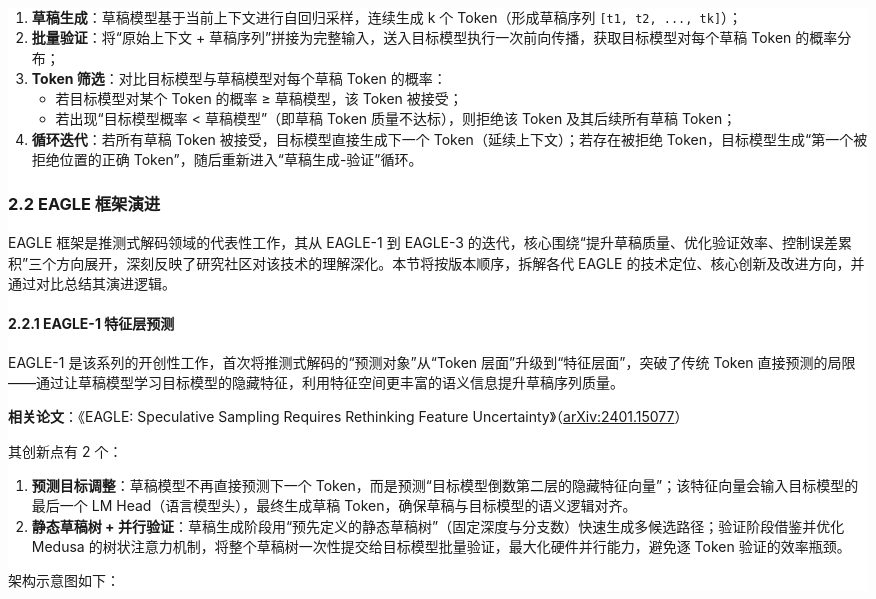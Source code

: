 1. **草稿生成**：草稿模型基于当前上下文进行自回归采样，连续生成 k 个 Token（形成草稿序列 `[t1, t2, ..., tk]`）；
2. **批量验证**：将“原始上下文 + 草稿序列”拼接为完整输入，送入目标模型执行一次前向传播，获取目标模型对每个草稿 Token 的概率分布；
3. **Token 筛选**：对比目标模型与草稿模型对每个草稿 Token 的概率：
   - 若目标模型对某个 Token 的概率 ≥ 草稿模型，该 Token 被接受；
   - 若出现“目标模型概率 < 草稿模型”（即草稿 Token 质量不达标），则拒绝该 Token 及其后续所有草稿 Token；
4. **循环迭代**：若所有草稿 Token 被接受，目标模型直接生成下一个 Token（延续上下文）；若存在被拒绝 Token，目标模型生成“第一个被拒绝位置的正确 Token”，随后重新进入“草稿生成-验证”循环。

### 2.2 EAGLE 框架演进

EAGLE 框架是推测式解码领域的代表性工作，其从 EAGLE-1 到 EAGLE-3 的迭代，核心围绕“提升草稿质量、优化验证效率、控制误差累积”三个方向展开，深刻反映了研究社区对该技术的理解深化。本节将按版本顺序，拆解各代 EAGLE 的技术定位、核心创新及改进方向，并通过对比总结其演进逻辑。

#### 2.2.1 EAGLE-1 特征层预测

EAGLE-1 是该系列的开创性工作，首次将推测式解码的“预测对象”从“Token 层面”升级到“特征层面”，突破了传统 Token 直接预测的局限——通过让草稿模型学习目标模型的隐藏特征，利用特征空间更丰富的语义信息提升草稿序列质量。

**相关论文**：《EAGLE: Speculative Sampling Requires Rethinking Feature Uncertainty》（[arXiv:2401.15077](https://arxiv.org/abs/2401.15077)）  

其创新点有 2 个：

1. **预测目标调整**：草稿模型不再直接预测下一个 Token，而是预测“目标模型倒数第二层的隐藏特征向量”；该特征向量会输入目标模型的最后一个 LM Head（语言模型头），最终生成草稿 Token，确保草稿与目标模型的语义逻辑对齐。
2. **静态草稿树 + 并行验证**：草稿生成阶段用“预先定义的静态草稿树”（固定深度与分支数）快速生成多候选路径；验证阶段借鉴并优化 Medusa 的树状注意力机制，将整个草稿树一次性提交给目标模型批量验证，最大化硬件并行能力，避免逐 Token 验证的效率瓶颈。

架构示意图如下：
